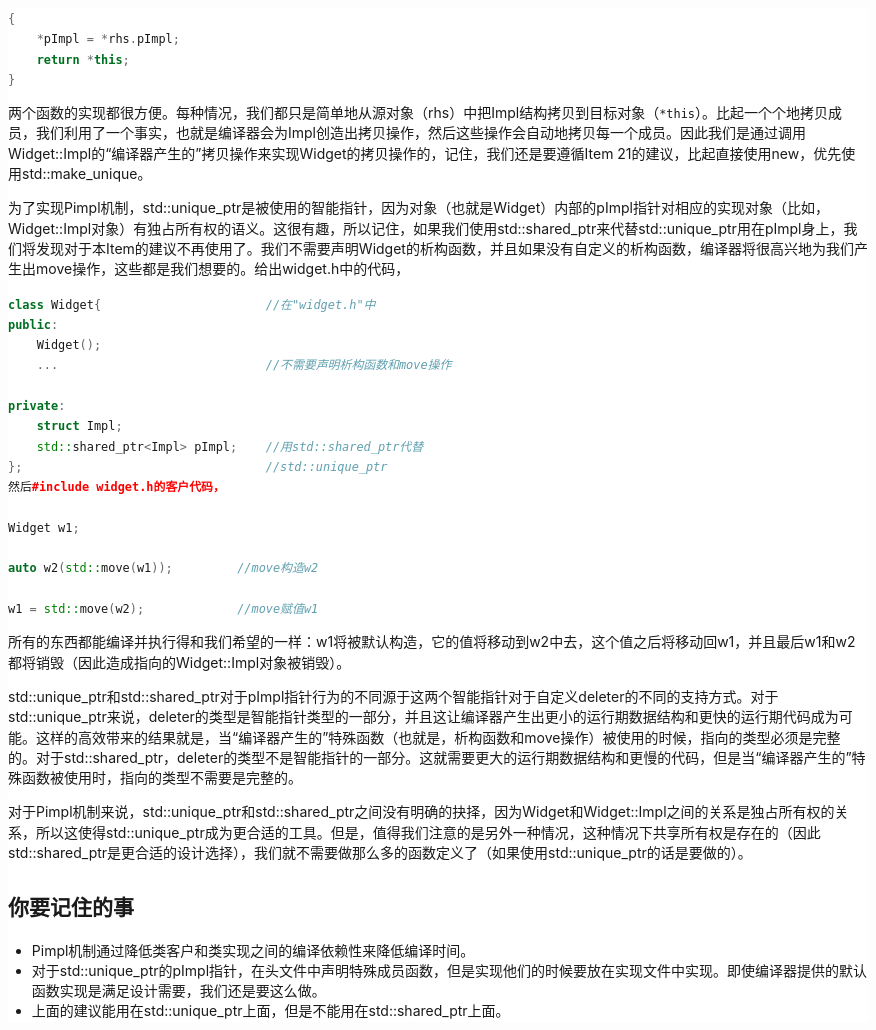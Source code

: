 ```cpp
{
    *pImpl = *rhs.pImpl;
    return *this;
}
```
两个函数的实现都很方便。每种情况，我们都只是简单地从源对象（rhs）中把Impl结构拷贝到目标对象（`*this`）。比起一个个地拷贝成员，我们利用了一个事实，也就是编译器会为Impl创造出拷贝操作，然后这些操作会自动地拷贝每一个成员。因此我们是通过调用Widget::Impl的“编译器产生的”拷贝操作来实现Widget的拷贝操作的，记住，我们还是要遵循Item 21的建议，比起直接使用new，优先使用std::make_unique。

为了实现Pimpl机制，std::unique_ptr是被使用的智能指针，因为对象（也就是Widget）内部的pImpl指针对相应的实现对象（比如，Widget::Impl对象）有独占所有权的语义。这很有趣，所以记住，如果我们使用std::shared_ptr来代替std::unique_ptr用在pImpl身上，我们将发现对于本Item的建议不再使用了。我们不需要声明Widget的析构函数，并且如果没有自定义的析构函数，编译器将很高兴地为我们产生出move操作，这些都是我们想要的。给出widget.h中的代码，

```cpp
class Widget{                       //在"widget.h"中
public:
    Widget();                   
    ...                             //不需要声明析构函数和move操作

private:
    struct Impl;                    
    std::shared_ptr<Impl> pImpl;    //用std::shared_ptr代替
};                                  //std::unique_ptr
然后#include widget.h的客户代码，

Widget w1;

auto w2(std::move(w1));         //move构造w2

w1 = std::move(w2);             //move赋值w1
```
所有的东西都能编译并执行得和我们希望的一样：w1将被默认构造，它的值将移动到w2中去，这个值之后将移动回w1，并且最后w1和w2都将销毁（因此造成指向的Widget::Impl对象被销毁）。

std::unique_ptr和std::shared_ptr对于pImpl指针行为的不同源于这两个智能指针对于自定义deleter的不同的支持方式。对于std::unique_ptr来说，deleter的类型是智能指针类型的一部分，并且这让编译器产生出更小的运行期数据结构和更快的运行期代码成为可能。这样的高效带来的结果就是，当“编译器产生的”特殊函数（也就是，析构函数和move操作）被使用的时候，指向的类型必须是完整的。对于std::shared_ptr，deleter的类型不是智能指针的一部分。这就需要更大的运行期数据结构和更慢的代码，但是当“编译器产生的”特殊函数被使用时，指向的类型不需要是完整的。

对于Pimpl机制来说，std::unique_ptr和std::shared_ptr之间没有明确的抉择，因为Widget和Widget::Impl之间的关系是独占所有权的关系，所以这使得std::unique_ptr成为更合适的工具。但是，值得我们注意的是另外一种情况，这种情况下共享所有权是存在的（因此std::shared_ptr是更合适的设计选择），我们就不需要做那么多的函数定义了（如果使用std::unique_ptr的话是要做的）。

## 你要记住的事

- Pimpl机制通过降低类客户和类实现之间的编译依赖性来降低编译时间。
- 对于std::unique_ptr的pImpl指针，在头文件中声明特殊成员函数，但是实现他们的时候要放在实现文件中实现。即使编译器提供的默认函数实现是满足设计需要，我们还是要这么做。
- 上面的建议能用在std::unique_ptr上面，但是不能用在std::shared_ptr上面。
